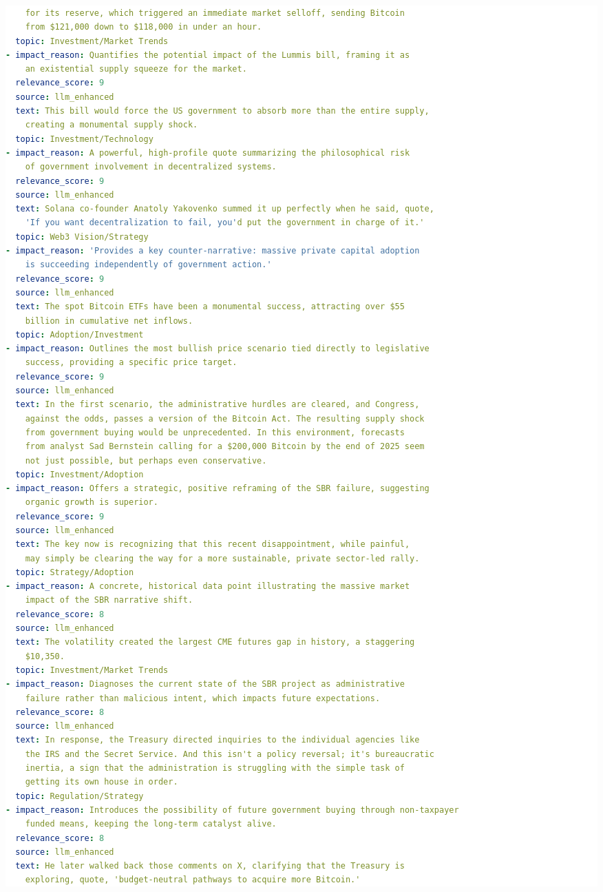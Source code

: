 ```yaml
    for its reserve, which triggered an immediate market selloff, sending Bitcoin
    from $121,000 down to $118,000 in under an hour.
  topic: Investment/Market Trends
- impact_reason: Quantifies the potential impact of the Lummis bill, framing it as
    an existential supply squeeze for the market.
  relevance_score: 9
  source: llm_enhanced
  text: This bill would force the US government to absorb more than the entire supply,
    creating a monumental supply shock.
  topic: Investment/Technology
- impact_reason: A powerful, high-profile quote summarizing the philosophical risk
    of government involvement in decentralized systems.
  relevance_score: 9
  source: llm_enhanced
  text: Solana co-founder Anatoly Yakovenko summed it up perfectly when he said, quote,
    'If you want decentralization to fail, you'd put the government in charge of it.'
  topic: Web3 Vision/Strategy
- impact_reason: 'Provides a key counter-narrative: massive private capital adoption
    is succeeding independently of government action.'
  relevance_score: 9
  source: llm_enhanced
  text: The spot Bitcoin ETFs have been a monumental success, attracting over $55
    billion in cumulative net inflows.
  topic: Adoption/Investment
- impact_reason: Outlines the most bullish price scenario tied directly to legislative
    success, providing a specific price target.
  relevance_score: 9
  source: llm_enhanced
  text: In the first scenario, the administrative hurdles are cleared, and Congress,
    against the odds, passes a version of the Bitcoin Act. The resulting supply shock
    from government buying would be unprecedented. In this environment, forecasts
    from analyst Sad Bernstein calling for a $200,000 Bitcoin by the end of 2025 seem
    not just possible, but perhaps even conservative.
  topic: Investment/Adoption
- impact_reason: Offers a strategic, positive reframing of the SBR failure, suggesting
    organic growth is superior.
  relevance_score: 9
  source: llm_enhanced
  text: The key now is recognizing that this recent disappointment, while painful,
    may simply be clearing the way for a more sustainable, private sector-led rally.
  topic: Strategy/Adoption
- impact_reason: A concrete, historical data point illustrating the massive market
    impact of the SBR narrative shift.
  relevance_score: 8
  source: llm_enhanced
  text: The volatility created the largest CME futures gap in history, a staggering
    $10,350.
  topic: Investment/Market Trends
- impact_reason: Diagnoses the current state of the SBR project as administrative
    failure rather than malicious intent, which impacts future expectations.
  relevance_score: 8
  source: llm_enhanced
  text: In response, the Treasury directed inquiries to the individual agencies like
    the IRS and the Secret Service. And this isn't a policy reversal; it's bureaucratic
    inertia, a sign that the administration is struggling with the simple task of
    getting its own house in order.
  topic: Regulation/Strategy
- impact_reason: Introduces the possibility of future government buying through non-taxpayer
    funded means, keeping the long-term catalyst alive.
  relevance_score: 8
  source: llm_enhanced
  text: He later walked back those comments on X, clarifying that the Treasury is
    exploring, quote, 'budget-neutral pathways to acquire more Bitcoin.'
```